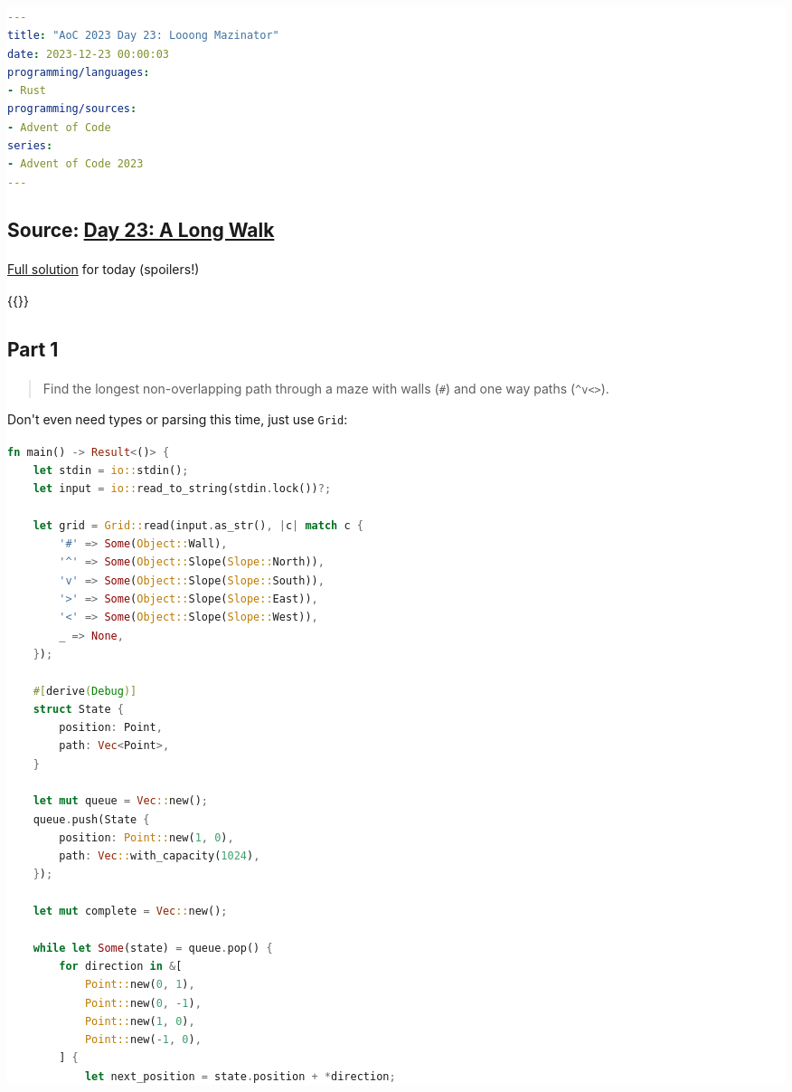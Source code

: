 ```yaml
---
title: "AoC 2023 Day 23: Looong Mazinator"
date: 2023-12-23 00:00:03
programming/languages:
- Rust
programming/sources:
- Advent of Code
series:
- Advent of Code 2023
---
```

## Source: [Day 23: A Long Walk](https://adventofcode.com/2023/day/23)

[Full solution](https://github.com/jpverkamp/advent-of-code/tree/master/2023/solutions/day23) for today (spoilers!)

{{<toc>}}

## Part 1

> Find the longest non-overlapping path through a maze with walls (`#`) and one way paths (`^v<>`). 



Don't even need types or parsing this time, just use `Grid`:

```rust
fn main() -> Result<()> {
    let stdin = io::stdin();
    let input = io::read_to_string(stdin.lock())?;

    let grid = Grid::read(input.as_str(), |c| match c {
        '#' => Some(Object::Wall),
        '^' => Some(Object::Slope(Slope::North)),
        'v' => Some(Object::Slope(Slope::South)),
        '>' => Some(Object::Slope(Slope::East)),
        '<' => Some(Object::Slope(Slope::West)),
        _ => None,
    });

    #[derive(Debug)]
    struct State {
        position: Point,
        path: Vec<Point>,
    }

    let mut queue = Vec::new();
    queue.push(State {
        position: Point::new(1, 0),
        path: Vec::with_capacity(1024),
    });

    let mut complete = Vec::new();

    while let Some(state) = queue.pop() {
        for direction in &[
            Point::new(0, 1),
            Point::new(0, -1),
            Point::new(1, 0),
            Point::new(-1, 0),
        ] {
            let next_position = state.position + *direction;

```